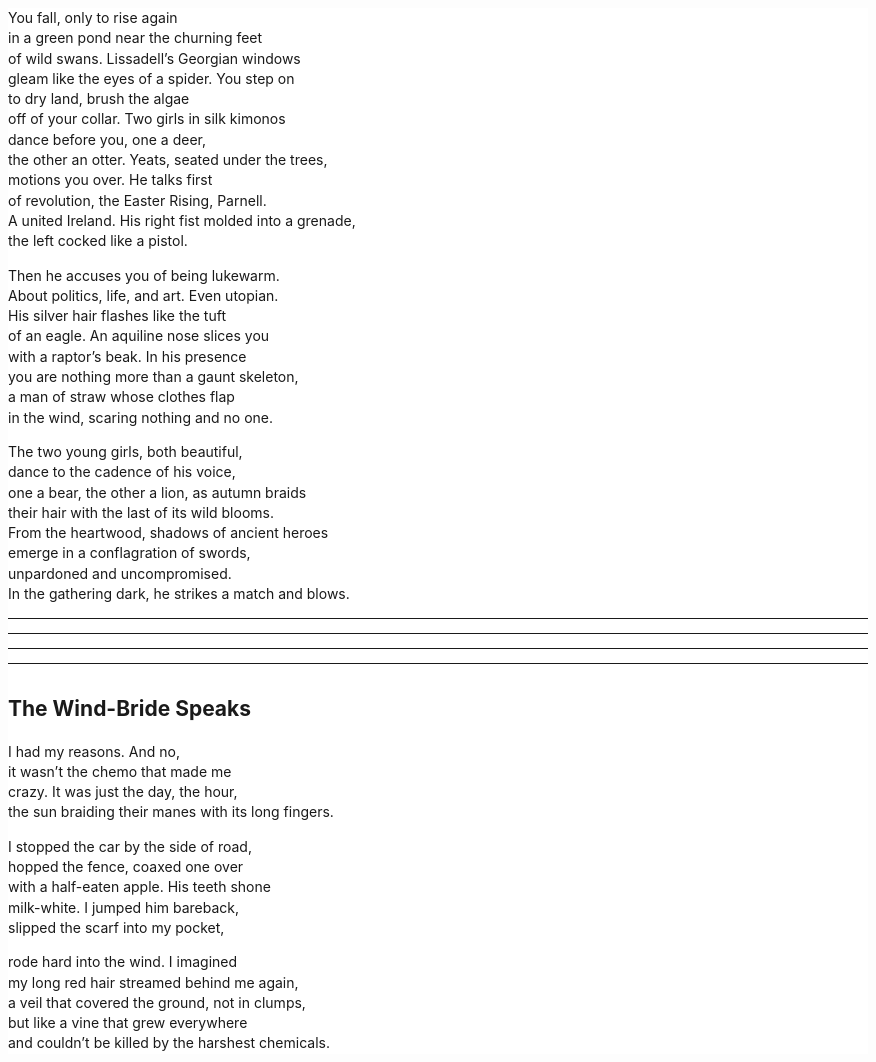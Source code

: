 You fall, only to rise again     
in a green pond near the churning feet     
of wild swans. Lissadell’s Georgian windows     
gleam like the eyes of a spider. You step on     
to dry land, brush the algae     
off of your collar. Two girls in silk kimonos     
dance before you, one a deer,     
the other an otter. Yeats, seated under the trees,     
motions you over. He talks first     
of revolution, the Easter Rising, Parnell.     
A united Ireland. His right fist molded into a grenade,     
the left cocked like a pistol.     

Then he accuses you of being lukewarm.     
About politics, life, and art. Even utopian.     
His silver hair flashes like the tuft     
of an eagle. An aquiline nose slices you     
with a raptor’s beak. In his presence     
you are nothing more than a gaunt skeleton,     
a man of straw whose clothes flap     
in the wind, scaring nothing and no one.     

The two young girls, both beautiful,     
dance to the cadence of his voice,     
one a bear, the other a lion, as autumn braids     
their hair with the last of its wild blooms.     
From the heartwood, shadows of ancient heroes     
emerge in a conflagration of swords,     
unpardoned and uncompromised.     
In the gathering dark, he strikes a match and blows.     

***
***
***
***

## The Wind-Bride Speaks

I had my reasons. And no,     
it wasn’t the chemo that made me     
crazy. It was just the day, the hour,     
the sun braiding their manes with its long fingers.     

I stopped the car by the side of road,     
hopped the fence, coaxed one over     
with a half-eaten apple. His teeth shone     
milk-white. I jumped him bareback,     
slipped the scarf into my pocket,     

rode hard into the wind. I imagined     
my long red hair streamed behind me again,     
a veil that covered the ground, not in clumps,     
but like a vine that grew everywhere     
and couldn’t be killed by the harshest chemicals.     
